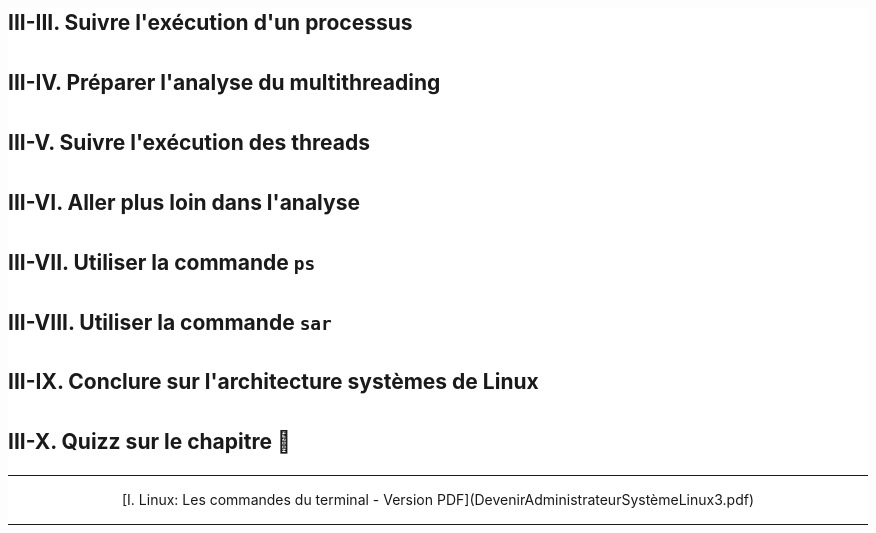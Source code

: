 ## III-III. Suivre l'exécution d'un processus

## III-IV. Préparer l'analyse du multithreading

## III-V. Suivre l'exécution des threads

## III-VI. Aller plus loin dans l'analyse

## III-VII. Utiliser la commande `ps`

## III-VIII. Utiliser la commande `sar`

## III-IX. Conclure sur l'architecture systèmes de Linux

## III-X. Quizz sur le chapitre 😬

<p class="question"></p>
<p class="answer"></p>


---

<p style="text-align: center"> [I. Linux: Les commandes du terminal - Version PDF](DevenirAdministrateurSystèmeLinux3.pdf) </p>

---

